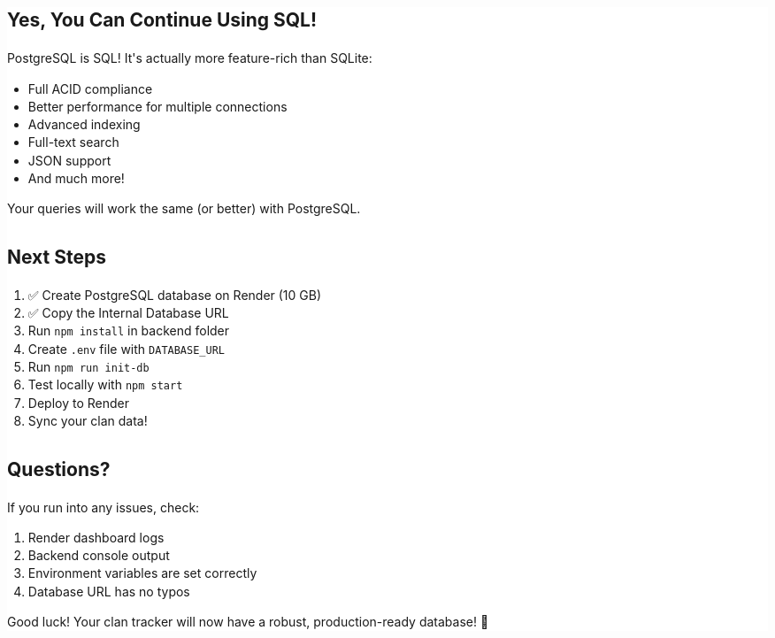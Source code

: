 ## Yes, You Can Continue Using SQL! 

PostgreSQL is SQL! It's actually more feature-rich than SQLite:
- Full ACID compliance
- Better performance for multiple connections
- Advanced indexing
- Full-text search
- JSON support
- And much more!

Your queries will work the same (or better) with PostgreSQL.

## Next Steps

1. ✅ Create PostgreSQL database on Render (10 GB)
2. ✅ Copy the Internal Database URL
3. Run `npm install` in backend folder
4. Create `.env` file with `DATABASE_URL`
5. Run `npm run init-db`
6. Test locally with `npm start`
7. Deploy to Render
8. Sync your clan data!

## Questions?

If you run into any issues, check:
1. Render dashboard logs
2. Backend console output
3. Environment variables are set correctly
4. Database URL has no typos

Good luck! Your clan tracker will now have a robust, production-ready database! 🎉

